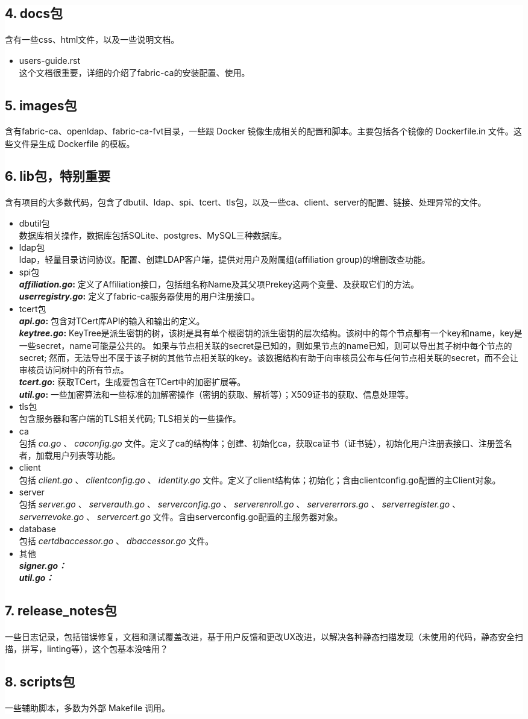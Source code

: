 ## 4. docs包
含有一些css、html文件，以及一些说明文档。
* users-guide.rst <br>
这个文档很重要，详细的介绍了fabric-ca的安装配置、使用。

## 5. images包
含有fabric-ca、openldap、fabric-ca-fvt目录，一些跟 Docker 镜像生成相关的配置和脚本。主要包括各个镜像的 Dockerfile.in 文件。这些文件是生成 Dockerfile 的模板。

## 6. lib包，特别重要
含有项目的大多数代码，包含了dbutil、ldap、spi、tcert、tls包，以及一些ca、client、server的配置、链接、处理异常的文件。
* dbutil包 <br>
数据库相关操作，数据库包括SQLite、postgres、MySQL三种数据库。<br>
* ldap包 <br>
ldap，轻量目录访问协议。配置、创建LDAP客户端，提供对用户及附属组(affiliation group)的增删改查功能。<br>
* spi包 <br>
**_affiliation.go_:** 定义了Affiliation接口，包括组名称Name及其父项Prekey这两个变量、及获取它们的方法。<br>
**_userregistry.go_:** 定义了fabric-ca服务器使用的用户注册接口。<br>
* tcert包 <br>
**_api.go_:** 包含对TCert库API的输入和输出的定义。<br>
**_keytree.go_:** KeyTree是派生密钥的树，该树是具有单个根密钥的派生密钥的层次结构。该树中的每个节点都有一个key和name，key是一些secret，name可能是公共的。 如果与节点相关联的secret是已知的，则如果节点的name已知，则可以导出其子树中每个节点的secret; 然而，无法导出不属于该子树的其他节点相关联的key。该数据结构有助于向审核员公布与任何节点相关联的secret，而不会让审核员访问树中的所有节点。<br>
**_tcert.go_:** 获取TCert，生成要包含在TCert中的加密扩展等。<br>
**_util.go_:** 一些加密算法和一些标准的加解密操作（密钥的获取、解析等）；X509证书的获取、信息处理等。<br>
* tls包 <br>
包含服务器和客户端的TLS相关代码; TLS相关的一些操作。
* ca <br>
包括 _ca.go_ 、 _caconfig.go_ 文件。定义了ca的结构体；创建、初始化ca，获取ca证书（证书链），初始化用户注册表接口、注册签名者，加载用户列表等功能。
* client <br>
包括 _client.go_ 、 _clientconfig.go_ 、 _identity.go_ 文件。定义了client结构体；初始化；含由clientconfig.go配置的主Client对象。
* server <br>
包括 _server.go_ 、 _serverauth.go_ 、 _serverconfig.go_ 、 _serverenroll.go_ 、 _servererrors.go_ 、 _serverregister.go_ 、
 _serverrevoke.go_ 、 _servercert.go_ 文件。含由serverconfig.go配置的主服务器对象。
* database <br>
包括 _certdbaccessor.go_ 、 _dbaccessor.go_ 文件。
* 其他 <br>
**_signer.go：_**  <br>
**_util.go：_**  <br>
## 7. release_notes包
一些日志记录，包括错误修复，文档和测试覆盖改进，基于用户反馈和更改UX改进，以解决各种静态扫描发现（未使用的代码，静态安全扫描，拼写，linting等），这个包基本没啥用？

## 8. scripts包
一些辅助脚本，多数为外部 Makefile 调用。
